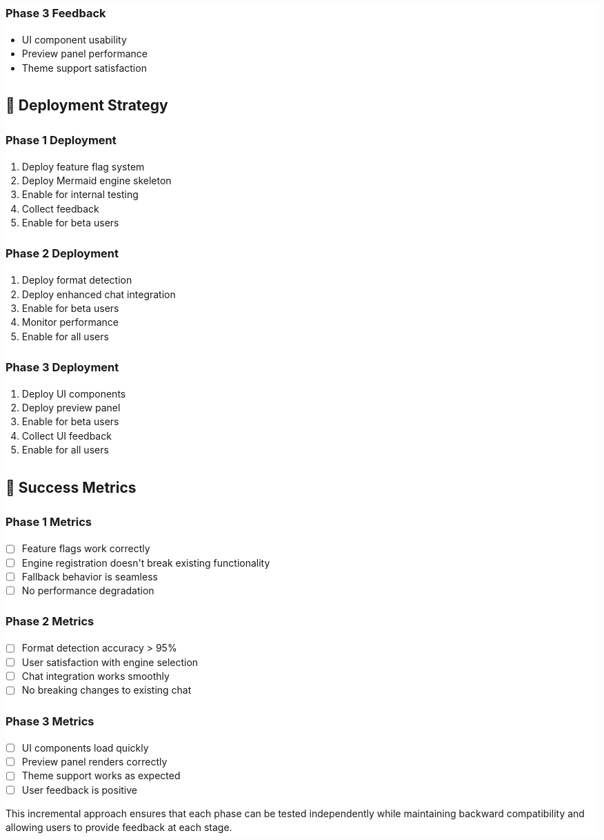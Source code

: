 ### **Phase 3 Feedback**
- UI component usability
- Preview panel performance
- Theme support satisfaction

## 🚀 **Deployment Strategy**

### **Phase 1 Deployment**
1. Deploy feature flag system
2. Deploy Mermaid engine skeleton
3. Enable for internal testing
4. Collect feedback
5. Enable for beta users

### **Phase 2 Deployment**
1. Deploy format detection
2. Deploy enhanced chat integration
3. Enable for beta users
4. Monitor performance
5. Enable for all users

### **Phase 3 Deployment**
1. Deploy UI components
2. Deploy preview panel
3. Enable for beta users
4. Collect UI feedback
5. Enable for all users

## 🎯 **Success Metrics**

### **Phase 1 Metrics**
- [ ] Feature flags work correctly
- [ ] Engine registration doesn't break existing functionality
- [ ] Fallback behavior is seamless
- [ ] No performance degradation

### **Phase 2 Metrics**
- [ ] Format detection accuracy > 95%
- [ ] User satisfaction with engine selection
- [ ] Chat integration works smoothly
- [ ] No breaking changes to existing chat

### **Phase 3 Metrics**
- [ ] UI components load quickly
- [ ] Preview panel renders correctly
- [ ] Theme support works as expected
- [ ] User feedback is positive

This incremental approach ensures that each phase can be tested independently while maintaining backward compatibility and allowing users to provide feedback at each stage. 